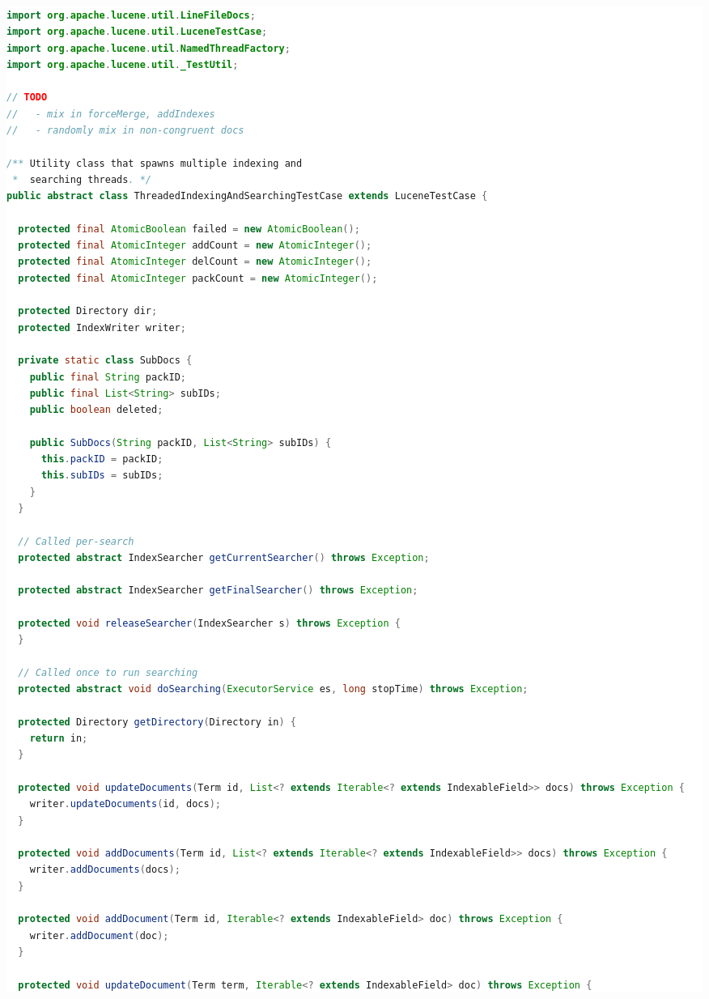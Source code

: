 ```java
import org.apache.lucene.util.LineFileDocs;
import org.apache.lucene.util.LuceneTestCase;
import org.apache.lucene.util.NamedThreadFactory;
import org.apache.lucene.util._TestUtil;

// TODO
//   - mix in forceMerge, addIndexes
//   - randomly mix in non-congruent docs

/** Utility class that spawns multiple indexing and
 *  searching threads. */
public abstract class ThreadedIndexingAndSearchingTestCase extends LuceneTestCase {

  protected final AtomicBoolean failed = new AtomicBoolean();
  protected final AtomicInteger addCount = new AtomicInteger();
  protected final AtomicInteger delCount = new AtomicInteger();
  protected final AtomicInteger packCount = new AtomicInteger();

  protected Directory dir;
  protected IndexWriter writer;

  private static class SubDocs {
    public final String packID;
    public final List<String> subIDs;
    public boolean deleted;

    public SubDocs(String packID, List<String> subIDs) {
      this.packID = packID;
      this.subIDs = subIDs;
    }
  }

  // Called per-search
  protected abstract IndexSearcher getCurrentSearcher() throws Exception;

  protected abstract IndexSearcher getFinalSearcher() throws Exception;

  protected void releaseSearcher(IndexSearcher s) throws Exception {
  }

  // Called once to run searching
  protected abstract void doSearching(ExecutorService es, long stopTime) throws Exception;

  protected Directory getDirectory(Directory in) {
    return in;
  }

  protected void updateDocuments(Term id, List<? extends Iterable<? extends IndexableField>> docs) throws Exception {
    writer.updateDocuments(id, docs);
  }

  protected void addDocuments(Term id, List<? extends Iterable<? extends IndexableField>> docs) throws Exception {
    writer.addDocuments(docs);
  }

  protected void addDocument(Term id, Iterable<? extends IndexableField> doc) throws Exception {
    writer.addDocument(doc);
  }

  protected void updateDocument(Term term, Iterable<? extends IndexableField> doc) throws Exception {
```